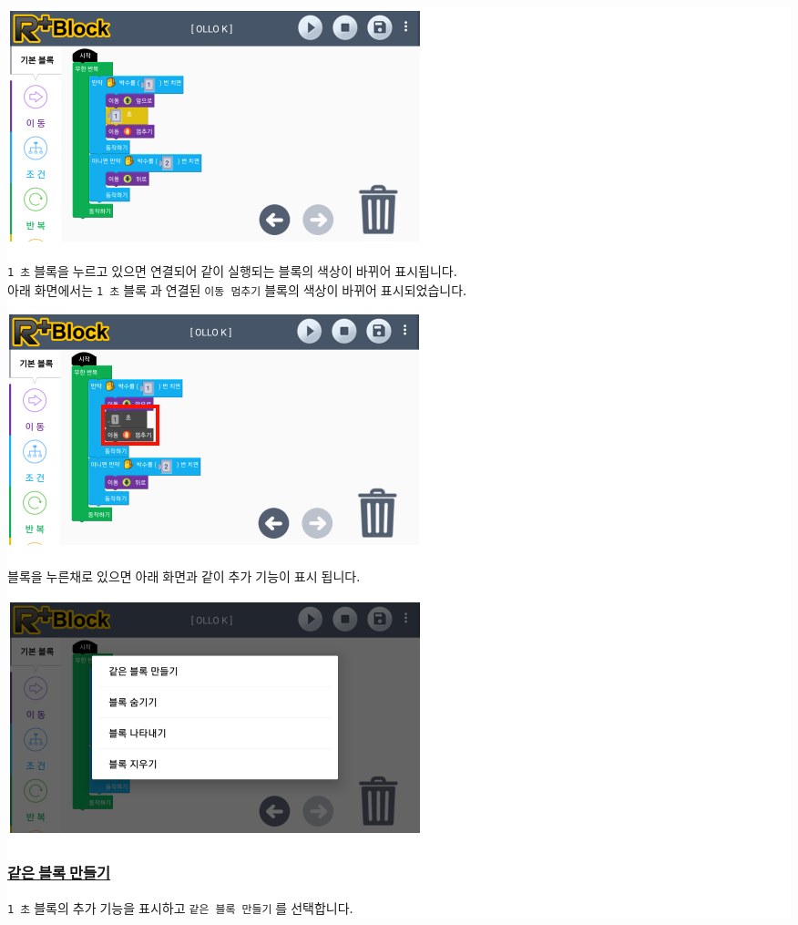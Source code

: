 ![](/assets/images/sw/rplus2/block/block_add_01_kr.png)

`1 초` 블록을 누르고 있으면 연결되어 같이 실행되는 블록의 색상이 바뀌어 표시됩니다.  
아래 화면에서는 `1 초` 블록 과 연결된 `이동 멈추기` 블록의 색상이 바뀌어 표시되었습니다.

![](/assets/images/sw/rplus2/block/block_add_02_kr.png)

블록을 누른채로 있으면 아래 화면과 같이 추가 기능이 표시 됩니다.

![](/assets/images/sw/rplus2/block/block_add_03_kr.png)

### [같은 블록 만들기](#같은-블록-만들기)
`1 초` 블록의 추가 기능을 표시하고 `같은 블록 만들기` 를 선택합니다.
